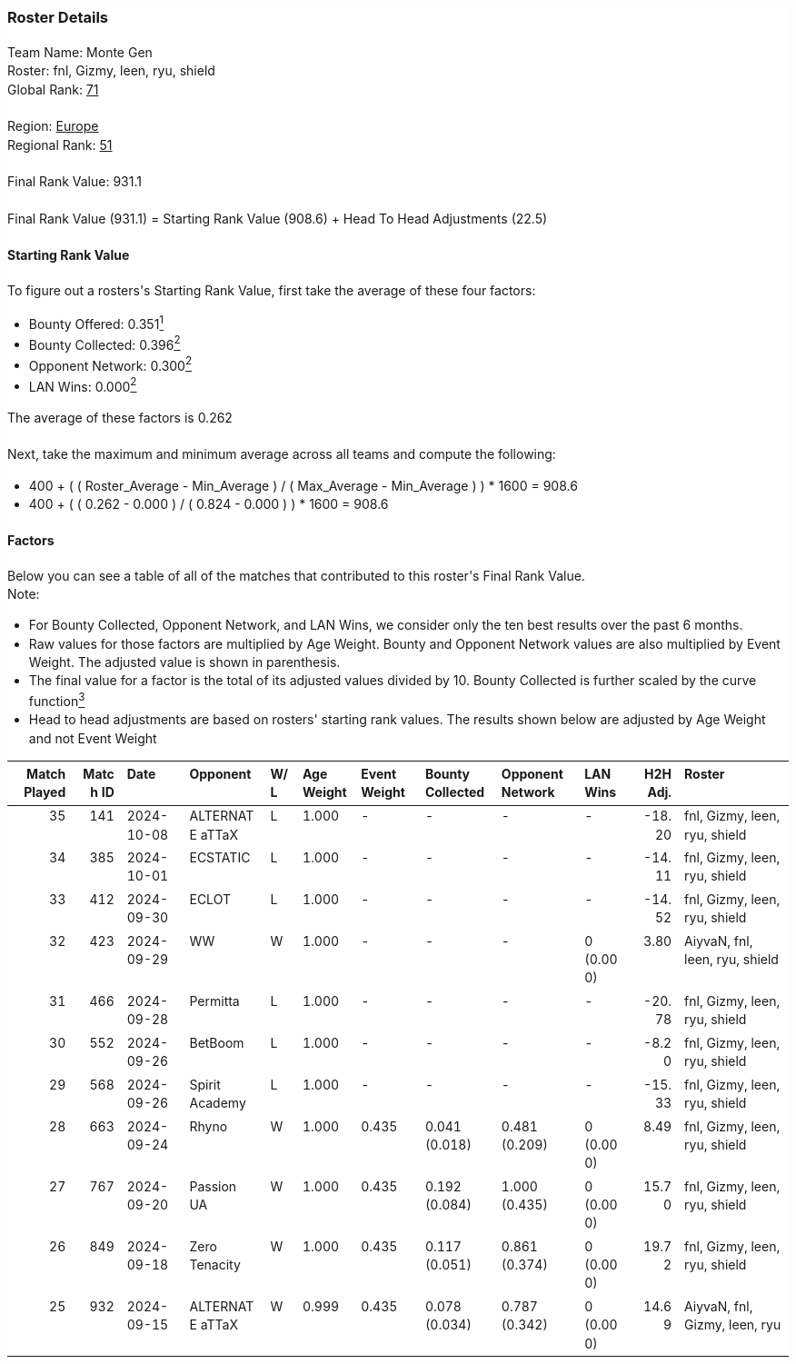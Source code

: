 ### Roster Details<br />
Team Name: Monte Gen<br />
Roster: fnl, Gizmy, leen, ryu, shield<br />
Global Rank: [71](../../standings_global_2024_10_15.md)<br />
<br />
Region: [Europe]( ../../standings_europe_2024_10_15.md)<br />
Regional Rank: [51]( ../../standings_europe_2024_10_15.md)<br />
<br />
Final Rank Value:  931.1<br />
<br />
Final Rank Value (931.1) = Starting Rank Value (908.6) + Head To Head Adjustments (22.5)<br />

#### Starting Rank Value<br />
To figure out a rosters's Starting Rank Value, first take the average of these four factors:<br />
- Bounty Offered: 0.351[<sup>1</sup>](#table2)
- Bounty Collected: 0.396[<sup>2</sup>](#table1)
- Opponent Network: 0.300[<sup>2</sup>](#table1)
- LAN Wins: 0.000[<sup>2</sup>](#table1)

The average of these factors is 0.262<br />
<br />
Next, take the maximum and minimum average across all teams and compute the following:<br />
- 400 + ( ( Roster_Average - Min_Average ) / ( Max_Average - Min_Average ) ) * 1600 = 908.6
- 400 + ( ( 0.262 - 0.000 ) / ( 0.824 - 0.000 ) ) * 1600 = 908.6


#### Factors<br />
Below you can see a table of all of the matches that contributed to this roster's Final Rank Value.<br />
Note:<br />

- For Bounty Collected, Opponent Network, and LAN Wins, we consider only the ten best results over the past 6 months.
- Raw values for those factors are multiplied by Age Weight. Bounty and Opponent Network values are also multiplied by Event Weight. The adjusted value is shown in parenthesis.
- The final value for a factor is the total of its adjusted values divided by 10. Bounty Collected is further scaled by the curve function[<sup>3</sup>](#curveFunction)
- Head to head adjustments are based on rosters' starting rank values. The results shown below are adjusted by Age Weight and not Event Weight
<span id="table1"></span><br />


| Match Played | Match ID | Date       | Opponent          | W/L | Age Weight | Event Weight | Bounty Collected | Opponent Network | LAN Wins  | H2H Adj. | Roster                         |
| -: | -: | :- | :- | :- | :- | :- | :- | :- | :- | -: | :- |
|           35 |      141 | 2024-10-08 | ALTERNATE aTTaX   | L   | 1.000      | -            | -                | -                | -         |   -18.20 | fnl, Gizmy, leen, ryu, shield  |
|           34 |      385 | 2024-10-01 | ECSTATIC          | L   | 1.000      | -            | -                | -                | -         |   -14.11 | fnl, Gizmy, leen, ryu, shield  |
|           33 |      412 | 2024-09-30 | ECLOT             | L   | 1.000      | -            | -                | -                | -         |   -14.52 | fnl, Gizmy, leen, ryu, shield  |
|           32 |      423 | 2024-09-29 | WW                | W   | 1.000      | -            | -                | -                | 0 (0.000) |     3.80 | AiyvaN, fnl, leen, ryu, shield |
|           31 |      466 | 2024-09-28 | Permitta          | L   | 1.000      | -            | -                | -                | -         |   -20.78 | fnl, Gizmy, leen, ryu, shield  |
|           30 |      552 | 2024-09-26 | BetBoom           | L   | 1.000      | -            | -                | -                | -         |    -8.20 | fnl, Gizmy, leen, ryu, shield  |
|           29 |      568 | 2024-09-26 | Spirit Academy    | L   | 1.000      | -            | -                | -                | -         |   -15.33 | fnl, Gizmy, leen, ryu, shield  |
|           28 |      663 | 2024-09-24 | Rhyno             | W   | 1.000      | 0.435        | 0.041 (0.018)    | 0.481 (0.209)    | 0 (0.000) |     8.49 | fnl, Gizmy, leen, ryu, shield  |
|           27 |      767 | 2024-09-20 | Passion UA        | W   | 1.000      | 0.435        | 0.192 (0.084)    | 1.000 (0.435)    | 0 (0.000) |    15.70 | fnl, Gizmy, leen, ryu, shield  |
|           26 |      849 | 2024-09-18 | Zero Tenacity     | W   | 1.000      | 0.435        | 0.117 (0.051)    | 0.861 (0.374)    | 0 (0.000) |    19.72 | fnl, Gizmy, leen, ryu, shield  |
|           25 |      932 | 2024-09-15 | ALTERNATE aTTaX   | W   | 0.999      | 0.435        | 0.078 (0.034)    | 0.787 (0.342)    | 0 (0.000) |    14.69 | AiyvaN, fnl, Gizmy, leen, ryu  |